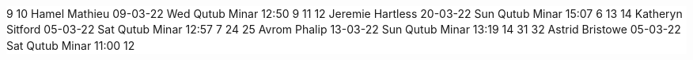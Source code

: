   </thead>
  <tbody>
    <tr>
      <th>9</th>
      <td>10</td>
      <td>Hamel Mathieu</td>
      <td>09-03-22</td>
      <td>Wed</td>
      <td>Qutub Minar</td>
      <td>12:50</td>
      <td>9</td>
    </tr>
    <tr>
      <th>11</th>
      <td>12</td>
      <td>Jeremie Hartless</td>
      <td>20-03-22</td>
      <td>Sun</td>
      <td>Qutub Minar</td>
      <td>15:07</td>
      <td>6</td>
    </tr>
    <tr>
      <th>13</th>
      <td>14</td>
      <td>Katheryn Sitford</td>
      <td>05-03-22</td>
      <td>Sat</td>
      <td>Qutub Minar</td>
      <td>12:57</td>
      <td>7</td>
    </tr>
    <tr>
      <th>24</th>
      <td>25</td>
      <td>Avrom Phalip</td>
      <td>13-03-22</td>
      <td>Sun</td>
      <td>Qutub Minar</td>
      <td>13:19</td>
      <td>14</td>
    </tr>
    <tr>
      <th>31</th>
      <td>32</td>
      <td>Astrid Bristowe</td>
      <td>05-03-22</td>
      <td>Sat</td>
      <td>Qutub Minar</td>
      <td>11:00</td>
      <td>12</td>
    </tr>
  </tbody>
</table>
</div>
      <button class="colab-df-convert" onclick="convertToInteractive('df-64417f10-9e4d-458e-bddb-c8ee50f531d8')"
              title="Convert this dataframe to an interactive table."
              style="display:none;">
